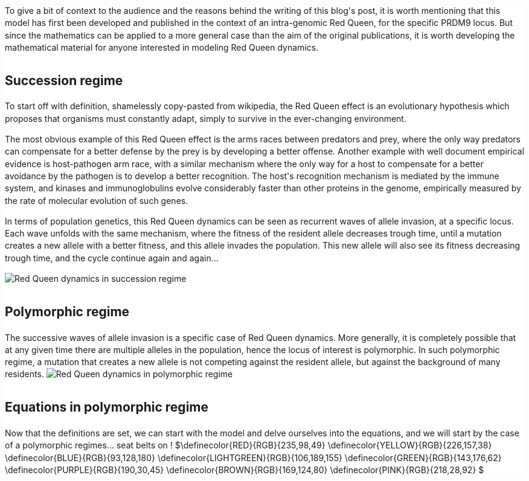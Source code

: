 To give a bit of context to the audience and the reasons behind the writing of this blog's post, it is worth mentioning that this model has first been developed and published in the context of an intra-genomic Red Queen, for the specific PRDM9 locus.
But since the mathematics can be applied to a more general case than the aim of the original publications, it is worth developing the mathematical material for anyone interested in modeling Red Queen dynamics.

Succession regime
-----------------

To start off with definition, shamelessly copy-pasted from wikipedia, the Red Queen effect is an evolutionary hypothesis which proposes that organisms must constantly adapt,
simply to survive in the ever-changing environment.

The most obvious example of this Red Queen effect is the arms races between predators and prey,
where the only way predators can compensate for a better defense by the prey is by developing a better offense.
Another example with well document empirical evidence is host-pathogen arm race,
with a similar mechanism where the only way for a host to compensate for a better avoidance by the pathogen is to develop a better recognition. 
The host's recognition mechanism is mediated by the immune system, and kinases and immunoglobulins evolve considerably faster than other proteins in the genome, empirically measured by the rate of molecular evolution of such genes.

In terms of population genetics, this Red Queen dynamics can be seen as recurrent waves of allele invasion, at a specific locus.
Each wave unfolds with the same mechanism, where the fitness of the resident allele decreases trough time, until a mutation creates a new allele with a better fitness, and this allele invades the population.
This new allele will also see its fitness decreasing trough time, and the cycle continue again and again...

![Red Queen dynamics in succession regime](/img/red-queen/single-red-queen.png)

Polymorphic regime
------------------

The successive waves of allele invasion is a specific case of Red Queen dynamics.
More generally, it is completely possible that at any given time there are multiple alleles in the population, hence the locus of interest is polymorphic.
In such polymorphic regime, a mutation that creates a new allele is not competing against the resident allele, but against the background of many residents. 
![Red Queen dynamics in polymorphic regime](/img/red-queen/poly-red-queen.png)

Equations in polymorphic regime
-------------------------------
Now that the definitions are set, we can start with the model and delve ourselves into the equations, and we will start by the case of a polymorphic regimes... seat belts on !
$\definecolor{RED}{RGB}{235,98,49}
\definecolor{YELLOW}{RGB}{226,157,38}
\definecolor{BLUE}{RGB}{93,128,180}
\definecolor{LIGHTGREEN}{RGB}{106,189,155}
\definecolor{GREEN}{RGB}{143,176,62}
\definecolor{PURPLE}{RGB}{190,30,45}
\definecolor{BROWN}{RGB}{169,124,80}
\definecolor{PINK}{RGB}{218,28,92}
$
